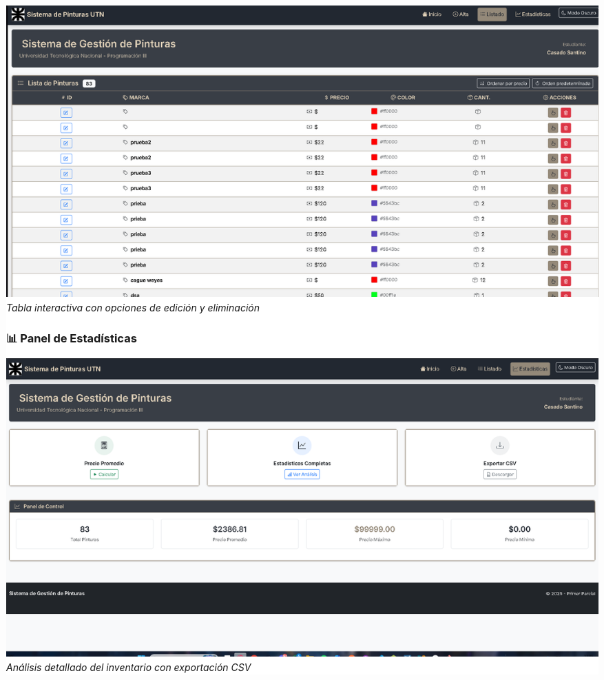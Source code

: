 ![Listado](img/listado.png)
_Tabla interactiva con opciones de edición y eliminación_

### 📊 Panel de Estadísticas

![Estadísticas](img/estadisticas.png)
_Análisis detallado del inventario con exportación CSV_
